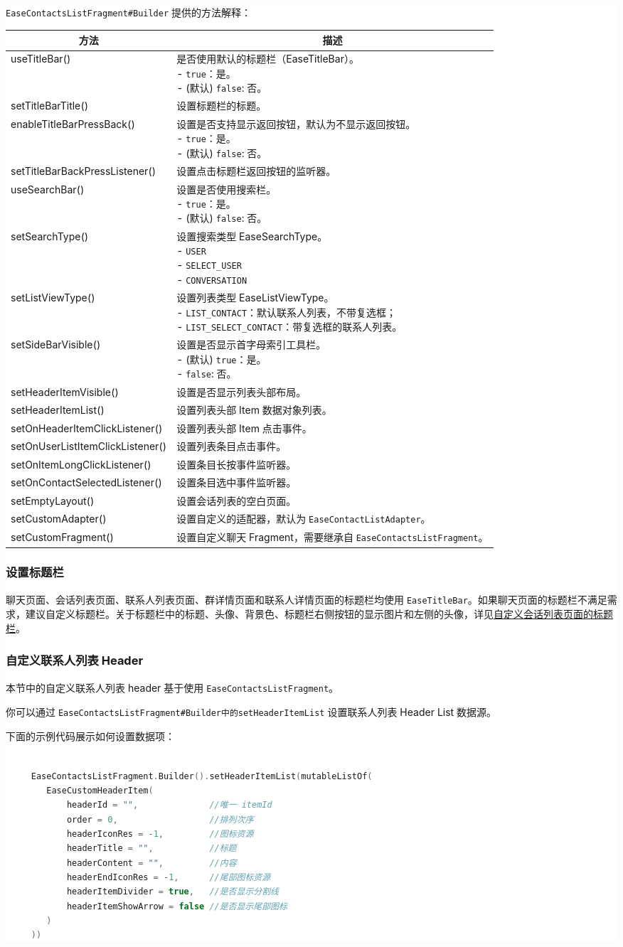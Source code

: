 `EaseContactsListFragment#Builder` 提供的方法解释：

| 方法                               | 描述                                                                                            |
|----------------------------------|-----------------------------------------------------------------------------------------------|
| useTitleBar()                    | 是否使用默认的标题栏（EaseTitleBar）。<br/> - `true`：是。 <br/> - (默认) `false`: 否。                               |
| setTitleBarTitle()               | 设置标题栏的标题。                                                                                     |
| enableTitleBarPressBack()        | 设置是否支持显示返回按钮，默认为不显示返回按钮。<br/> - `true`：是。<br/> - (默认) `false`: 否。                                |
| setTitleBarBackPressListener()   | 设置点击标题栏返回按钮的监听器。                                                                              |
| useSearchBar()                   | 设置是否使用搜索栏。<br/> - `true`：是。 <br/> - (默认) `false`: 否。                                     |
| setSearchType()                  | 设置搜索类型 EaseSearchType。<br/> - `USER` <br/> - `SELECT_USER` <br/> - `CONVERSATION`                              |
| setListViewType()                | 设置列表类型 EaseListViewType。<br/> - `LIST_CONTACT`：默认联系人列表，不带复选框；<br/> - `LIST_SELECT_CONTACT`：带复选框的联系人列表。 |
| setSideBarVisible()              | 设置是否显示首字母索引工具栏。<br/> - (默认) `true`：是。 <br/> - `false`: 否。                             |
| setHeaderItemVisible()           | 设置是否显示列表头部布局。                                                                                 |
| setHeaderItemList()              | 设置列表头部 Item 数据对象列表。                                                                             |
| setOnHeaderItemClickListener()   | 设置列表头部 Item 点击事件。                                                                               |
| setOnUserListItemClickListener() | 设置列表条目点击事件。                                                                                   |
| setOnItemLongClickListener()     | 设置条目长按事件监听器。                                                                                  |
| setOnContactSelectedListener()   | 设置条目选中事件监听器。                                                                                  |
| setEmptyLayout()                 | 设置会话列表的空白页面。                                                                                  |
| setCustomAdapter()               | 设置自定义的适配器，默认为 `EaseContactListAdapter`。                                                    |
| setCustomFragment()              | 设置自定义聊天 Fragment，需要继承自 `EaseContactsListFragment`。                                          |

### 设置标题栏

聊天页面、会话列表页面、联系人列表页面、群详情页面和联系人详情页面的标题栏均使用 `EaseTitleBar`。如果聊天页面的标题栏不满足需求，建议自定义标题栏。关于标题栏中的标题、头像、背景色、标题栏右侧按钮的显示图片和左侧的头像，详见[自定义会话列表页面的标题栏](chatuikit_custom_conversation_list.html#设置标题栏)。

### 自定义联系人列表 Header 

本节中的自定义联系人列表 header 基于使用 `EaseContactsListFragment`。

你可以通过 `EaseContactsListFragment#Builder中的setHeaderItemList` 设置联系人列表 Header List 数据源。

下面的示例代码展示如何设置数据项：

```kotlin
     
     EaseContactsListFragment.Builder().setHeaderItemList(mutableListOf(
        EaseCustomHeaderItem(
            headerId = "",              //唯一 itemId
            order = 0,                  //排列次序
            headerIconRes = -1,         //图标资源
            headerTitle = "",           //标题
            headerContent = "",         //内容
            headerEndIconRes = -1,      //尾部图标资源
            headerItemDivider = true,   //是否显示分割线
            headerItemShowArrow = false //是否显示尾部图标
        )
     ))

```
